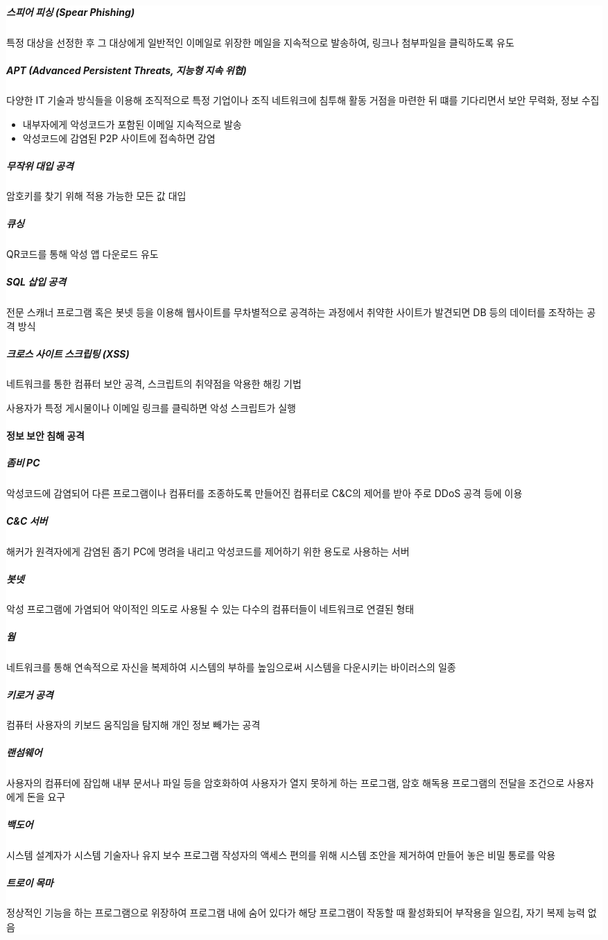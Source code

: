 ##### 스피어 피싱 (Spear Phishing)

특정 대상을 선정한 후 그 대상에게 일반적인 이메일로 위장한 메일을 지속적으로 발송하여, 링크나 첨부파일을 클릭하도록 유도

##### APT (Advanced Persistent Threats, 지능형 지속 위협)

다양한 IT 기술과 방식들을 이용해 조직적으로 특정 기업이나 조직 네트워크에 침투해 활동 거점을 마련한 뒤 떄를 기다리면서 보안 무력화, 정보 수집

- 내부자에게 악성코드가 포함된 이메일 지속적으로 발송
- 악성코드에 감염된 P2P 사이트에 접속하면 감염

##### 무작위 대입 공격

암호키를 찾기 위해 적용 가능한 모든 값 대입

##### 큐싱

QR코드를 통해 악성 앱 다운로드 유도

##### SQL 삽입 공격

전문 스캐너 프로그램 혹은 봇넷 등을 이용해 웹사이트를 무차별적으로 공격하는 과정에서 취약한 사이트가 발견되면 DB 등의 데이터를 조작하는 공격 방식

##### 크로스 사이트 스크립팅 (XSS)

네트워크를 통한 컴퓨터 보안 공격, 스크립트의 취약점을 악용한 해킹 기법

사용자가 특정 게시물이나 이메일 링크를 클릭하면 악성 스크립트가 실행 

#### 정보 보안 침해 공격

##### 좀비 PC

악성코드에 감염되어 다른 프로그램이나 컴퓨터를 조종하도록 만들어진 컴퓨터로 C&C의 제어를 받아 주로 DDoS 공격 등에 이용

##### C&C 서버

해커가 원격자에게 감염된 좀기 PC에 명려을 내리고 악성코드를 제어하기 위한 용도로 사용하는 서버

##### 봇넷

악성 프로그램에 가염되어 악이적인 의도로 사용될 수 있는 다수의 컴퓨터들이 네트워크로 연결된 형태

##### 웜

네트워크를 통해 연속적으로 자신을 복제하여 시스템의 부하를 높임으로써 시스템을 다운시키는 바이러스의 일종

##### 키로거 공격

컴퓨터 사용자의 키보드 움직임을 탐지해 개인 정보 빼가는 공격

##### 랜섬웨어

사용자의 컴퓨터에 잠입해 내부 문서나 파일 등을 암호화하여 사용자가 열지 못하게 하는 프로그램, 암호 해독용 프로그램의 전달을 조건으로 사용자에게 돈을 요구

##### 백도어

시스템 설계자가 시스템 기술자나 유지 보수 프로그램 작성자의 액세스 편의를 위해 시스템 조안을 제거하여 만들어 놓은 비밀 통로를 악용

##### 트로이 목마

정상적인 기능을 하는 프로그램으로 위장하여 프로그램 내에 숨어 있다가 해당 프로그램이 작동할 때 활성화되어 부작용을 일으킴, 자기 복제 능력 없음

